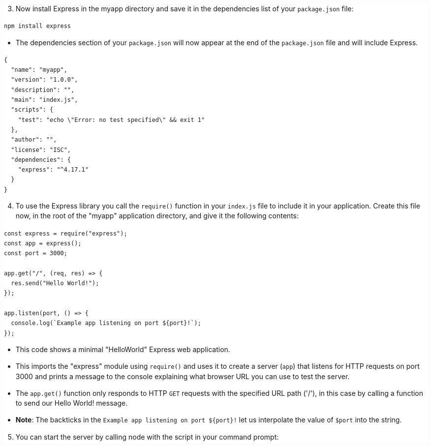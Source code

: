 3. Now install Express in the myapp directory and save it in the dependencies list of your `package.json` file:

```
npm install express
```

- The dependencies section of your `package.json` will now appear at the end of the `package.json` file and will include Express.

```
{
  "name": "myapp",
  "version": "1.0.0",
  "description": "",
  "main": "index.js",
  "scripts": {
    "test": "echo \"Error: no test specified\" && exit 1"
  },
  "author": "",
  "license": "ISC",
  "dependencies": {
    "express": "^4.17.1"
  }
}
```

4. To use the Express library you call the `require()` function in your `index.js` file to include it in your application. Create this file now, in the root of the "myapp" application directory, and give it the following contents:

```
const express = require("express");
const app = express();
const port = 3000;

app.get("/", (req, res) => {
  res.send("Hello World!");
});

app.listen(port, () => {
  console.log(`Example app listening on port ${port}!`);
});
```

- This code shows a minimal "HelloWorld" Express web application.
- This imports the "express" module using `require()` and uses it to create a server (`app`) that listens for HTTP requests on port 3000 and prints a message to the console explaining what browser URL you can use to test the server.
- The `app.get()` function only responds to HTTP `GET` requests with the specified URL path ('/'), in this case by calling a function to send our Hello World! message.

- **Note**: The backticks in the `Example app listening on port ${port}!` let us interpolate the value of `$port` into the string.

5. You can start the server by calling node with the script in your command prompt:
